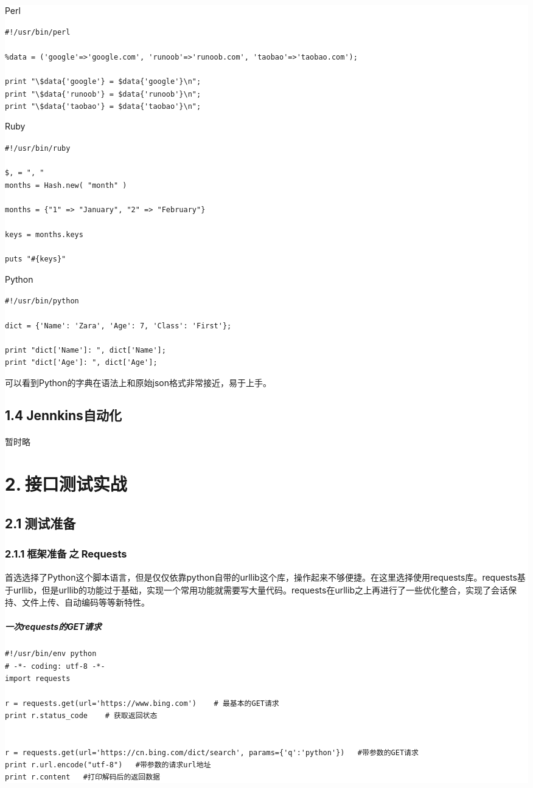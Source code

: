 Perl
```
#!/usr/bin/perl
 
%data = ('google'=>'google.com', 'runoob'=>'runoob.com', 'taobao'=>'taobao.com');
 
print "\$data{'google'} = $data{'google'}\n";
print "\$data{'runoob'} = $data{'runoob'}\n";
print "\$data{'taobao'} = $data{'taobao'}\n";
```
Ruby
```
#!/usr/bin/ruby
 
$, = ", "
months = Hash.new( "month" )
 
months = {"1" => "January", "2" => "February"}
 
keys = months.keys
 
puts "#{keys}"
```

Python
```
#!/usr/bin/python
 
dict = {'Name': 'Zara', 'Age': 7, 'Class': 'First'};
 
print "dict['Name']: ", dict['Name'];
print "dict['Age']: ", dict['Age'];
```

可以看到Python的字典在语法上和原始json格式非常接近，易于上手。


## 1.4 Jennkins自动化

暂时略

# 2. 接口测试实战
## 2.1 测试准备
### 2.1.1 框架准备 之 Requests
首选选择了Python这个脚本语言，但是仅仅依靠python自带的urllib这个库，操作起来不够便捷。在这里选择使用requests库。requests基于urllib，但是urllib的功能过于基础，实现一个常用功能就需要写大量代码。requests在urllib之上再进行了一些优化整合，实现了会话保持、文件上传、自动编码等等新特性。


##### 一次requests的GET请求
```
#!/usr/bin/env python
# -*- coding: utf-8 -*-
import requests
 
r = requests.get(url='https://www.bing.com')    # 最基本的GET请求
print r.status_code    # 获取返回状态


r = requests.get(url='https://cn.bing.com/dict/search', params={'q':'python'})   #带参数的GET请求
print r.url.encode("utf-8")   #带参数的请求url地址
print r.content   #打印解码后的返回数据
```
